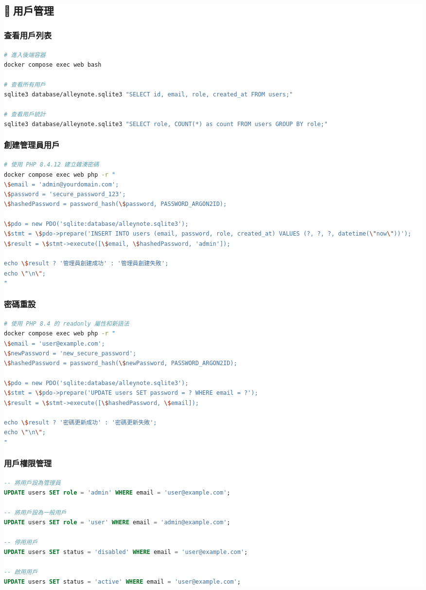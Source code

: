 
## 👥 用戶管理

### 查看用戶列表
```bash
# 進入後端容器
docker compose exec web bash

# 查看所有用戶
sqlite3 database/alleynote.sqlite3 "SELECT id, email, role, created_at FROM users;"

# 查看用戶統計
sqlite3 database/alleynote.sqlite3 "SELECT role, COUNT(*) as count FROM users GROUP BY role;"
```

### 創建管理員用戶
```bash
# 使用 PHP 8.4.12 建立雜湊密碼
docker compose exec web php -r "
\$email = 'admin@yourdomain.com';
\$password = 'secure_password_123';
\$hashedPassword = password_hash(\$password, PASSWORD_ARGON2ID);

\$pdo = new PDO('sqlite:database/alleynote.sqlite3');
\$stmt = \$pdo->prepare('INSERT INTO users (email, password, role, created_at) VALUES (?, ?, ?, datetime(\"now\"))');
\$result = \$stmt->execute([\$email, \$hashedPassword, 'admin']);

echo \$result ? '管理員創建成功' : '管理員創建失敗';
echo \"\n\";
"
```

### 密碼重設
```bash
# 使用 PHP 8.4 的 readonly 屬性和新語法
docker compose exec web php -r "
\$email = 'user@example.com';
\$newPassword = 'new_secure_password';
\$hashedPassword = password_hash(\$newPassword, PASSWORD_ARGON2ID);

\$pdo = new PDO('sqlite:database/alleynote.sqlite3');
\$stmt = \$pdo->prepare('UPDATE users SET password = ? WHERE email = ?');
\$result = \$stmt->execute([\$hashedPassword, \$email]);

echo \$result ? '密碼更新成功' : '密碼更新失敗';
echo \"\n\";
"
```

### 用戶權限管理
```sql
-- 將用戶設為管理員
UPDATE users SET role = 'admin' WHERE email = 'user@example.com';

-- 將用戶設為一般用戶
UPDATE users SET role = 'user' WHERE email = 'admin@example.com';

-- 停用用戶
UPDATE users SET status = 'disabled' WHERE email = 'user@example.com';

-- 啟用用戶
UPDATE users SET status = 'active' WHERE email = 'user@example.com';
```